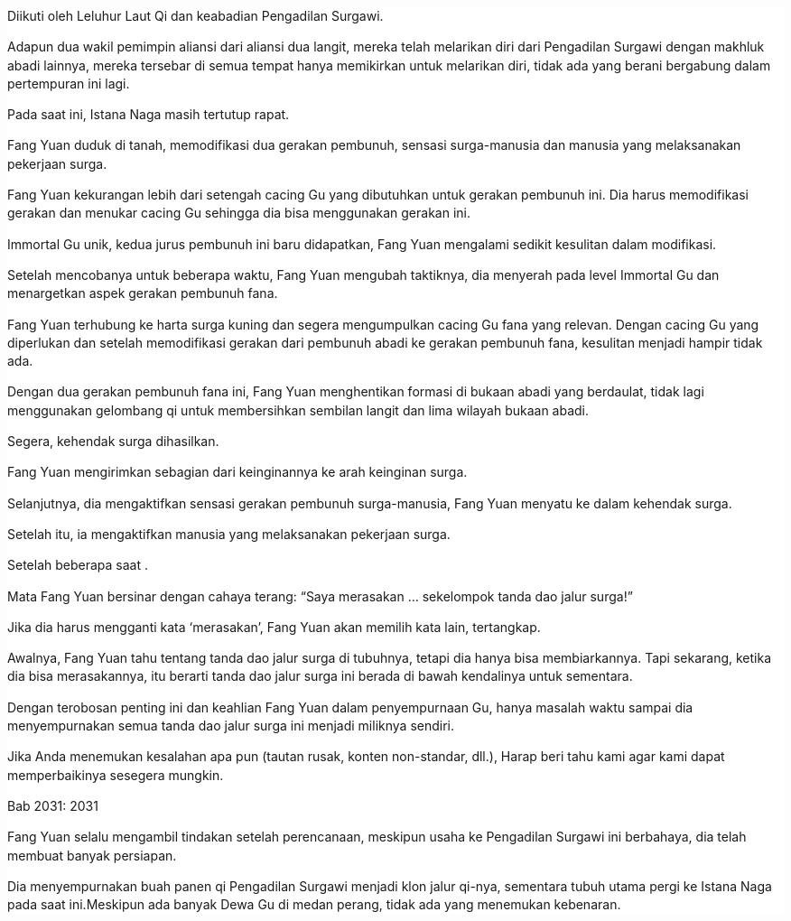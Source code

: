 Diikuti oleh Leluhur Laut Qi dan keabadian Pengadilan Surgawi.

Adapun dua wakil pemimpin aliansi dari aliansi dua langit, mereka telah melarikan diri dari Pengadilan Surgawi dengan makhluk abadi lainnya, mereka tersebar di semua tempat hanya memikirkan untuk melarikan diri, tidak ada yang berani bergabung dalam pertempuran ini lagi.

Pada saat ini, Istana Naga masih tertutup rapat.

Fang Yuan duduk di tanah, memodifikasi dua gerakan pembunuh, sensasi surga-manusia dan manusia yang melaksanakan pekerjaan surga.



Fang Yuan kekurangan lebih dari setengah cacing Gu yang dibutuhkan untuk gerakan pembunuh ini. Dia harus memodifikasi gerakan dan menukar cacing Gu sehingga dia bisa menggunakan gerakan ini.

Immortal Gu unik, kedua jurus pembunuh ini baru didapatkan, Fang Yuan mengalami sedikit kesulitan dalam modifikasi.

Setelah mencobanya untuk beberapa waktu, Fang Yuan mengubah taktiknya, dia menyerah pada level Immortal Gu dan menargetkan aspek gerakan pembunuh fana.

Fang Yuan terhubung ke harta surga kuning dan segera mengumpulkan cacing Gu fana yang relevan. Dengan cacing Gu yang diperlukan dan setelah memodifikasi gerakan dari pembunuh abadi ke gerakan pembunuh fana, kesulitan menjadi hampir tidak ada.

Dengan dua gerakan pembunuh fana ini, Fang Yuan menghentikan formasi di bukaan abadi yang berdaulat, tidak lagi menggunakan gelombang qi untuk membersihkan sembilan langit dan lima wilayah bukaan abadi.

Segera, kehendak surga dihasilkan.

Fang Yuan mengirimkan sebagian dari keinginannya ke arah keinginan surga.

Selanjutnya, dia mengaktifkan sensasi gerakan pembunuh surga-manusia, Fang Yuan menyatu ke dalam kehendak surga.

Setelah itu, ia mengaktifkan manusia yang melaksanakan pekerjaan surga.

Setelah beberapa saat .

Mata Fang Yuan bersinar dengan cahaya terang: “Saya merasakan … sekelompok tanda dao jalur surga!”

Jika dia harus mengganti kata ‘merasakan’, Fang Yuan akan memilih kata lain, tertangkap.

Awalnya, Fang Yuan tahu tentang tanda dao jalur surga di tubuhnya, tetapi dia hanya bisa membiarkannya. Tapi sekarang, ketika dia bisa merasakannya, itu berarti tanda dao jalur surga ini berada di bawah kendalinya untuk sementara.

Dengan terobosan penting ini dan keahlian Fang Yuan dalam penyempurnaan Gu, hanya masalah waktu sampai dia menyempurnakan semua tanda dao jalur surga ini menjadi miliknya sendiri.

Jika Anda menemukan kesalahan apa pun (tautan rusak, konten non-standar, dll.), Harap beri tahu kami agar kami dapat memperbaikinya sesegera mungkin.

Bab 2031: 2031

Fang Yuan selalu mengambil tindakan setelah perencanaan, meskipun usaha ke Pengadilan Surgawi ini berbahaya, dia telah membuat banyak persiapan.

Dia menyempurnakan buah panen qi Pengadilan Surgawi menjadi klon jalur qi-nya, sementara tubuh utama pergi ke Istana Naga pada saat ini.Meskipun ada banyak Dewa Gu di medan perang, tidak ada yang menemukan kebenaran.
